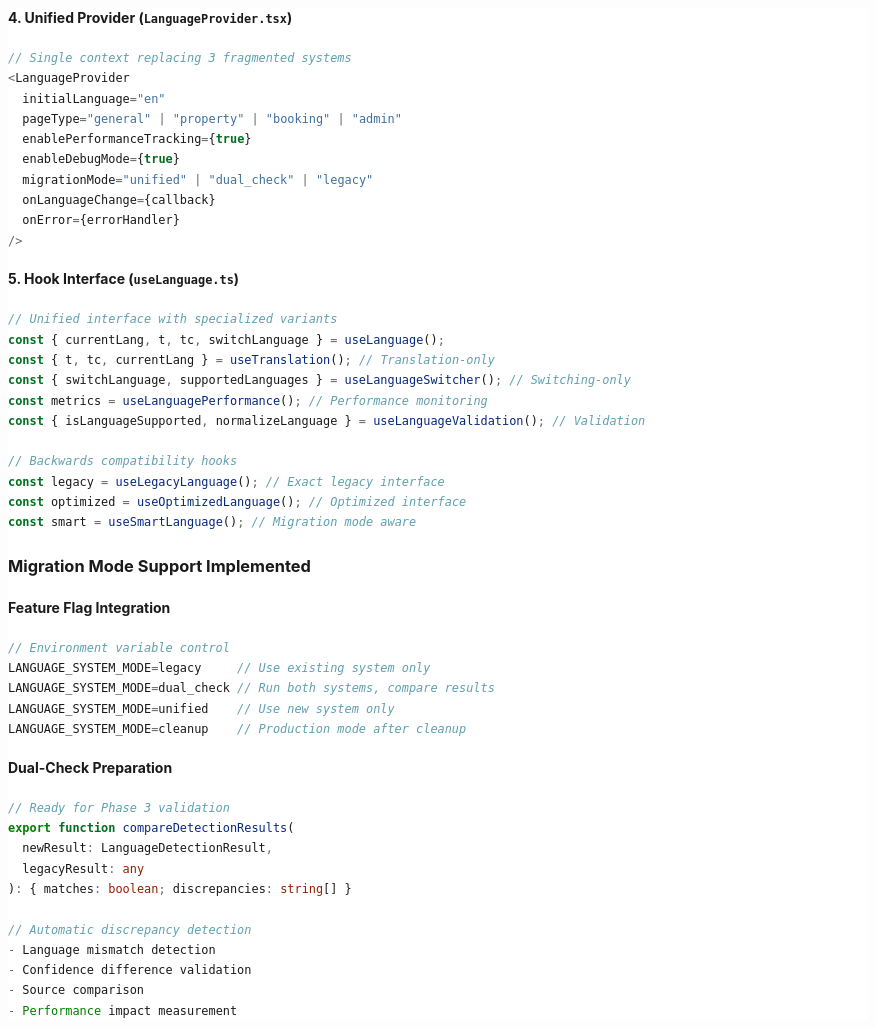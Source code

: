#### 4. **Unified Provider** (`LanguageProvider.tsx`)
```typescript
// Single context replacing 3 fragmented systems
<LanguageProvider
  initialLanguage="en"
  pageType="general" | "property" | "booking" | "admin"
  enablePerformanceTracking={true}
  enableDebugMode={true}
  migrationMode="unified" | "dual_check" | "legacy"
  onLanguageChange={callback}
  onError={errorHandler}
/>
```

#### 5. **Hook Interface** (`useLanguage.ts`)
```typescript
// Unified interface with specialized variants
const { currentLang, t, tc, switchLanguage } = useLanguage();
const { t, tc, currentLang } = useTranslation(); // Translation-only
const { switchLanguage, supportedLanguages } = useLanguageSwitcher(); // Switching-only
const metrics = useLanguagePerformance(); // Performance monitoring
const { isLanguageSupported, normalizeLanguage } = useLanguageValidation(); // Validation

// Backwards compatibility hooks
const legacy = useLegacyLanguage(); // Exact legacy interface
const optimized = useOptimizedLanguage(); // Optimized interface
const smart = useSmartLanguage(); // Migration mode aware
```

### Migration Mode Support Implemented

#### Feature Flag Integration
```typescript
// Environment variable control
LANGUAGE_SYSTEM_MODE=legacy     // Use existing system only
LANGUAGE_SYSTEM_MODE=dual_check // Run both systems, compare results  
LANGUAGE_SYSTEM_MODE=unified    // Use new system only
LANGUAGE_SYSTEM_MODE=cleanup    // Production mode after cleanup
```

#### Dual-Check Preparation
```typescript
// Ready for Phase 3 validation
export function compareDetectionResults(
  newResult: LanguageDetectionResult,
  legacyResult: any
): { matches: boolean; discrepancies: string[] }

// Automatic discrepancy detection
- Language mismatch detection
- Confidence difference validation
- Source comparison
- Performance impact measurement
```
